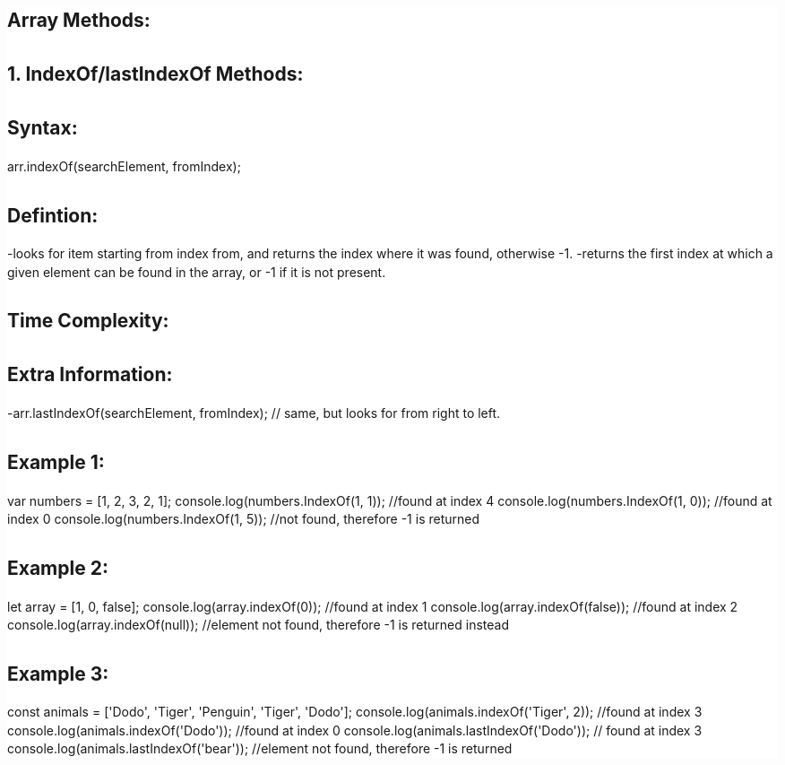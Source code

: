 ## Array Methods:


## 1. IndexOf/lastIndexOf Methods:

## Syntax:
arr.indexOf(searchElement, fromIndex);

## Defintion:
-looks for item starting from index from, and returns the index where it was found, otherwise -1.
-returns the first index at which a given element can be found in the array, or -1 if it is not present.

## Time Complexity:

## Extra Information:
-arr.lastIndexOf(searchElement, fromIndex);
// same, but looks for from right to left.

## Example 1:
var numbers = [1, 2, 3, 2, 1];
console.log(numbers.IndexOf(1, 1));
//found at index 4
console.log(numbers.IndexOf(1, 0));
//found at index 0
console.log(numbers.IndexOf(1, 5));
//not found, therefore -1 is returned

## Example 2:
let array = [1, 0, false];
console.log(array.indexOf(0));
//found at index 1
console.log(array.indexOf(false));
//found at index 2
console.log(array.indexOf(null));
//element not found, therefore -1 is returned instead

## Example 3:
const animals = ['Dodo', 'Tiger', 'Penguin', 'Tiger', 'Dodo'];
console.log(animals.indexOf('Tiger', 2));
//found at index 3
console.log(animals.indexOf('Dodo'));
//found at index 0
console.log(animals.lastIndexOf('Dodo'));
// found at index 3
console.log(animals.lastIndexOf('bear'));
//element not found, therefore -1 is returned
